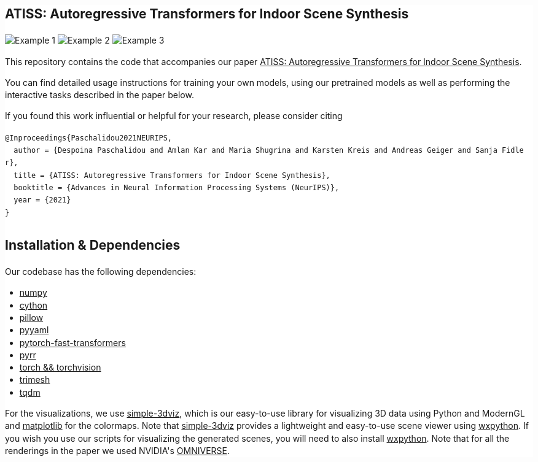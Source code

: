 ## ATISS: Autoregressive Transformers for Indoor Scene Synthesis
<p>
    <img width="240" alt="Example 1" src="img/room_1.gif"/>
    <img width="240" alt="Example 2" src="img/room_2.gif"/>
    <img width="240" alt="Example 3" src="img/room_3.gif"/>
</p>

This repository contains the code that accompanies our paper [ATISS:
Autoregressive Transformers for Indoor Scene
Synthesis](https://nv-tlabs.github.io/ATISS).

You can find detailed usage instructions for training your own models, using
our pretrained models as well as performing the interactive tasks described in
the paper below.

If you found this work influential or helpful for your research, please consider citing

```
@Inproceedings{Paschalidou2021NEURIPS,
  author = {Despoina Paschalidou and Amlan Kar and Maria Shugrina and Karsten Kreis and Andreas Geiger and Sanja Fidler},
  title = {ATISS: Autoregressive Transformers for Indoor Scene Synthesis},
  booktitle = {Advances in Neural Information Processing Systems (NeurIPS)},
  year = {2021}
}
```

## Installation & Dependencies

Our codebase has the following dependencies:

- [numpy](https://numpy.org/doc/stable/user/install.html)
- [cython](https://cython.readthedocs.io/en/latest/src/quickstart/build.html)
- [pillow](https://pillow.readthedocs.io/en/stable/installation.html)
- [pyyaml](https://pyyaml.org/wiki/PyYAMLDocumentation)
- [pytorch-fast-transformers](https://pypi.org/project/pytorch-fast-transformers/)
- [pyrr](https://pyrr.readthedocs.io/en/latest/index.html)
- [torch && torchvision](https://pytorch.org/get-started/locally/)
- [trimesh](https://github.com/mikedh/trimesh)
- [tqdm](https://github.com/tqdm/tqdm)

For the visualizations, we use [simple-3dviz](http://simple-3dviz.com), which
is our easy-to-use library for visualizing 3D data using Python and ModernGL and
[matplotlib](https://matplotlib.org/) for the colormaps. Note that
[simple-3dviz](http://simple-3dviz.com) provides a lightweight and easy-to-use
scene viewer using [wxpython](https://www.wxpython.org/). If you wish you use
our scripts for visualizing the generated scenes, you will need to also
install [wxpython](https://anaconda.org/anaconda/wxpython). Note that for all
the renderings in the paper we used NVIDIA's
[OMNIVERSE](https://www.nvidia.com/en-us/omniverse/).
